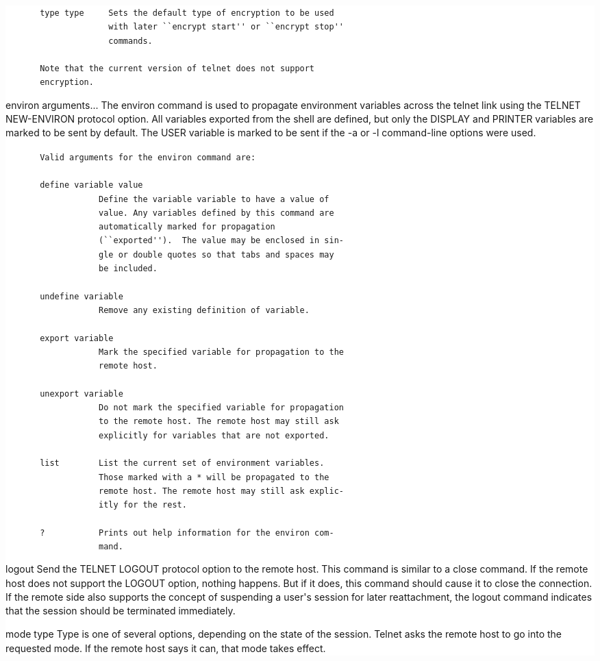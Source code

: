            type type     Sets the default type of encryption to be used
                         with later ``encrypt start'' or ``encrypt stop''
                         commands.

           Note that the current version of telnet does not support
           encryption.

environ arguments...
           The environ command is used to propagate environment variables
           across the telnet link using the TELNET NEW-ENVIRON protocol
           option.  All variables exported from the shell are defined,
           but only the DISPLAY and PRINTER variables are marked to be
           sent by default.  The USER variable is marked to be sent if
           the -a or -l command-line options were used.

           Valid arguments for the environ command are:

           define variable value
                       Define the variable variable to have a value of
                       value. Any variables defined by this command are
                       automatically marked for propagation
                       (``exported'').  The value may be enclosed in sin‐
                       gle or double quotes so that tabs and spaces may
                       be included.

           undefine variable
                       Remove any existing definition of variable.

           export variable
                       Mark the specified variable for propagation to the
                       remote host.

           unexport variable
                       Do not mark the specified variable for propagation
                       to the remote host. The remote host may still ask
                       explicitly for variables that are not exported.

           list        List the current set of environment variables.
                       Those marked with a * will be propagated to the
                       remote host. The remote host may still ask explic‐
                       itly for the rest.

           ?           Prints out help information for the environ com‐
                       mand.

logout     Send the TELNET LOGOUT protocol option to the remote host.
           This command is similar to a close command. If the remote host
           does not support the LOGOUT option, nothing happens.  But if
           it does, this command should cause it to close the connection.
           If the remote side also supports the concept of suspending a
           user's session for later reattachment, the logout command
           indicates that the session should be terminated immediately.

mode type  Type is one of several options, depending on the state of the
           session.  Telnet asks the remote host to go into the requested
           mode. If the remote host says it can, that mode takes effect.
